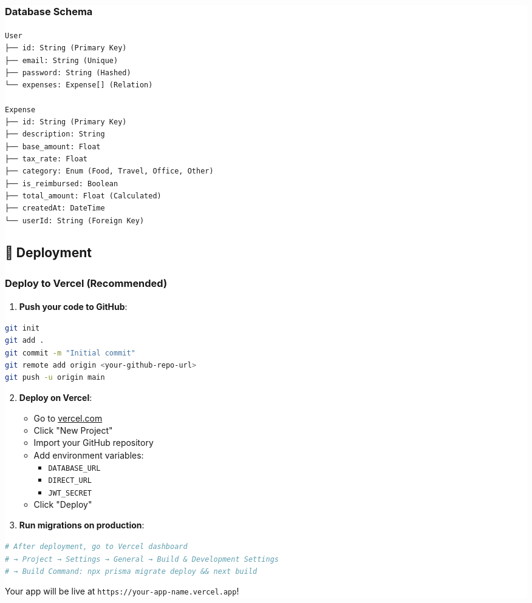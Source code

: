 ### Database Schema

```
User
├── id: String (Primary Key)
├── email: String (Unique)
├── password: String (Hashed)
└── expenses: Expense[] (Relation)

Expense
├── id: String (Primary Key)
├── description: String
├── base_amount: Float
├── tax_rate: Float
├── category: Enum (Food, Travel, Office, Other)
├── is_reimbursed: Boolean
├── total_amount: Float (Calculated)
├── createdAt: DateTime
└── userId: String (Foreign Key)
```

## 🚢 Deployment

### Deploy to Vercel (Recommended)

1. **Push your code to GitHub**:
```bash
git init
git add .
git commit -m "Initial commit"
git remote add origin <your-github-repo-url>
git push -u origin main
```

2. **Deploy on Vercel**:
   - Go to [vercel.com](https://vercel.com/)
   - Click "New Project"
   - Import your GitHub repository
   - Add environment variables:
     - `DATABASE_URL`
     - `DIRECT_URL`
     - `JWT_SECRET`
   - Click "Deploy"

3. **Run migrations on production**:
```bash
# After deployment, go to Vercel dashboard
# → Project → Settings → General → Build & Development Settings
# → Build Command: npx prisma migrate deploy && next build
```

Your app will be live at `https://your-app-name.vercel.app`!
